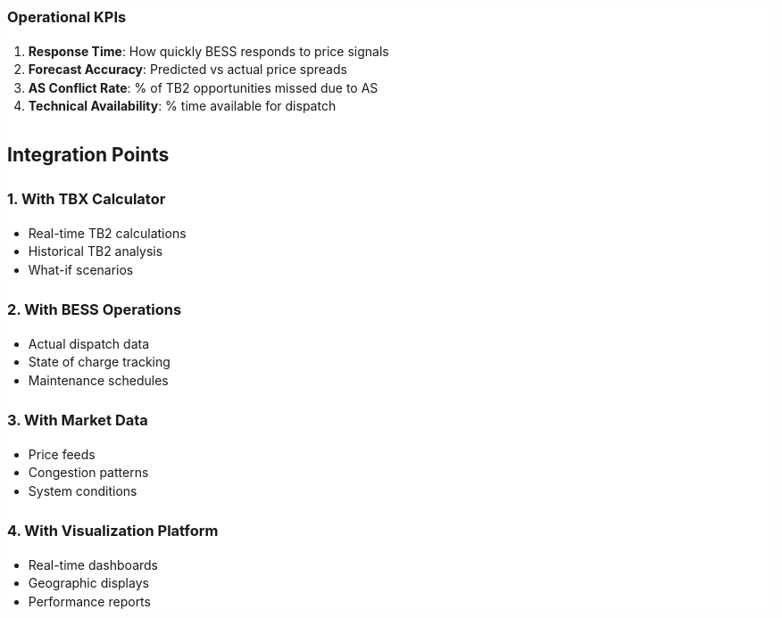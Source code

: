 ### Operational KPIs
1. **Response Time**: How quickly BESS responds to price signals
2. **Forecast Accuracy**: Predicted vs actual price spreads
3. **AS Conflict Rate**: % of TB2 opportunities missed due to AS
4. **Technical Availability**: % time available for dispatch

## Integration Points

### 1. With TBX Calculator
- Real-time TB2 calculations
- Historical TB2 analysis
- What-if scenarios

### 2. With BESS Operations
- Actual dispatch data
- State of charge tracking
- Maintenance schedules

### 3. With Market Data
- Price feeds
- Congestion patterns
- System conditions

### 4. With Visualization Platform
- Real-time dashboards
- Geographic displays
- Performance reports